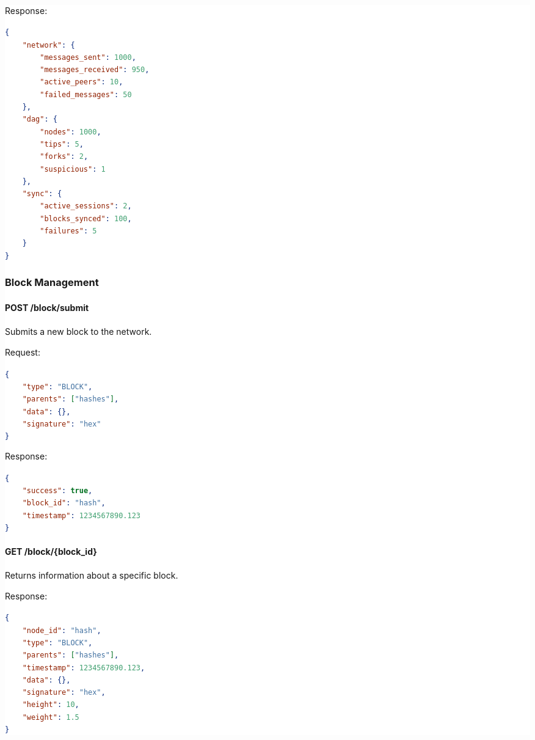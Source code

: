 Response:
```json
{
    "network": {
        "messages_sent": 1000,
        "messages_received": 950,
        "active_peers": 10,
        "failed_messages": 50
    },
    "dag": {
        "nodes": 1000,
        "tips": 5,
        "forks": 2,
        "suspicious": 1
    },
    "sync": {
        "active_sessions": 2,
        "blocks_synced": 100,
        "failures": 5
    }
}
```

### Block Management

#### POST /block/submit
Submits a new block to the network.

Request:
```json
{
    "type": "BLOCK",
    "parents": ["hashes"],
    "data": {},
    "signature": "hex"
}
```

Response:
```json
{
    "success": true,
    "block_id": "hash",
    "timestamp": 1234567890.123
}
```

#### GET /block/{block_id}
Returns information about a specific block.

Response:
```json
{
    "node_id": "hash",
    "type": "BLOCK",
    "parents": ["hashes"],
    "timestamp": 1234567890.123,
    "data": {},
    "signature": "hex",
    "height": 10,
    "weight": 1.5
}
```
